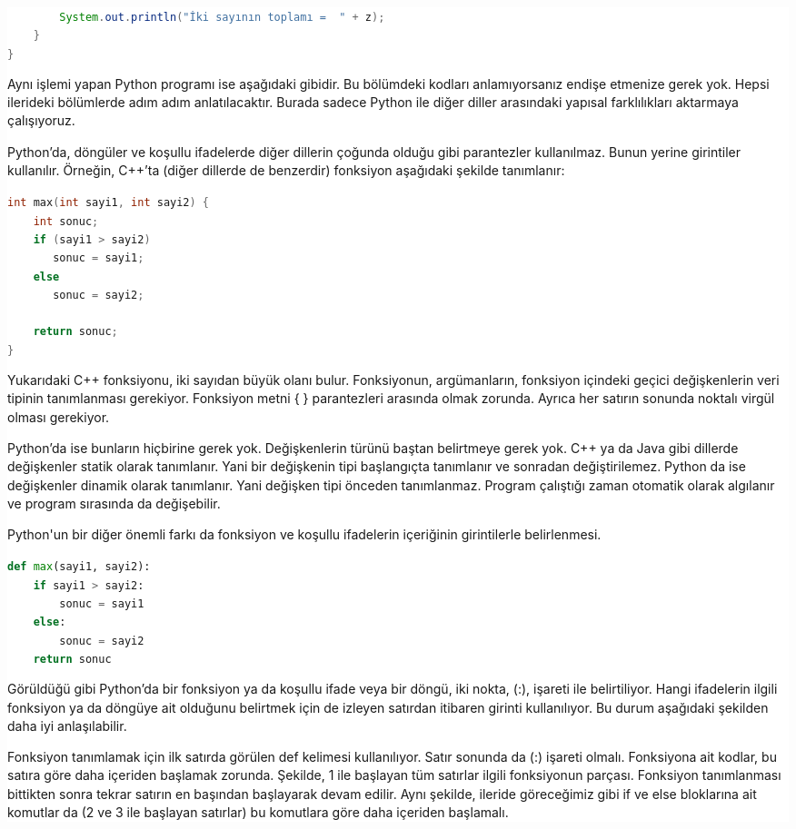 ```Java
        System.out.println("İki sayının toplamı =  " + z);
    }
}
```

Aynı işlemi yapan Python programı ise aşağıdaki gibidir. Bu bölümdeki kodları anlamıyorsanız endişe etmenize gerek yok. Hepsi ilerideki bölümlerde adım adım anlatılacaktır. Burada sadece Python ile diğer diller arasındaki yapısal farklılıkları aktarmaya çalışıyoruz.

Python’da, döngüler ve koşullu ifadelerde diğer dillerin çoğunda olduğu gibi parantezler kullanılmaz. Bunun yerine girintiler kullanılır. Örneğin, C++’ta (diğer dillerde de benzerdir) fonksiyon aşağıdaki şekilde tanımlanır:

```Cpp
int max(int sayi1, int sayi2) {
    int sonuc;
    if (sayi1 > sayi2)
       sonuc = sayi1;
    else
       sonuc = sayi2;

    return sonuc;
}
```

Yukarıdaki C++ fonksiyonu, iki sayıdan büyük olanı bulur. Fonksiyonun, argümanların, fonksiyon içindeki geçici değişkenlerin veri tipinin tanımlanması gerekiyor. Fonksiyon metni { } parantezleri arasında olmak zorunda. Ayrıca her satırın sonunda noktalı virgül olması gerekiyor. 

Python’da ise bunların hiçbirine gerek yok. Değişkenlerin türünü baştan belirtmeye gerek yok. C++ ya da Java gibi dillerde değişkenler statik olarak tanımlanır. Yani bir değişkenin tipi başlangıçta tanımlanır ve sonradan değiştirilemez. Python da ise değişkenler dinamik olarak tanımlanır. Yani değişken tipi önceden tanımlanmaz. Program çalıştığı zaman otomatik olarak algılanır ve program sırasında da değişebilir. 

Python'un bir diğer önemli farkı da fonksiyon ve koşullu ifadelerin içeriğinin girintilerle belirlenmesi.

```Python
def max(sayi1, sayi2):
    if sayi1 > sayi2:
        sonuc = sayi1
    else:
        sonuc = sayi2
    return sonuc
```

Görüldüğü gibi Python’da bir fonksiyon ya da koşullu ifade veya bir döngü, iki nokta, (:), işareti ile belirtiliyor. Hangi ifadelerin ilgili fonksiyon ya da döngüye ait olduğunu belirtmek için de izleyen satırdan itibaren girinti kullanılıyor. Bu durum aşağıdaki şekilden daha iyi anlaşılabilir. 



Fonksiyon tanımlamak için ilk satırda görülen def kelimesi kullanılıyor. Satır sonunda da (:) işareti olmalı. Fonksiyona ait kodlar, bu satıra göre daha içeriden başlamak zorunda. Şekilde, 1 ile başlayan tüm satırlar ilgili fonksiyonun parçası. Fonksiyon tanımlanması bittikten sonra tekrar satırın en başından başlayarak devam edilir. Aynı şekilde, ileride göreceğimiz gibi if ve else bloklarına ait komutlar da (2 ve 3 ile başlayan satırlar) bu komutlara göre daha içeriden başlamalı. 

